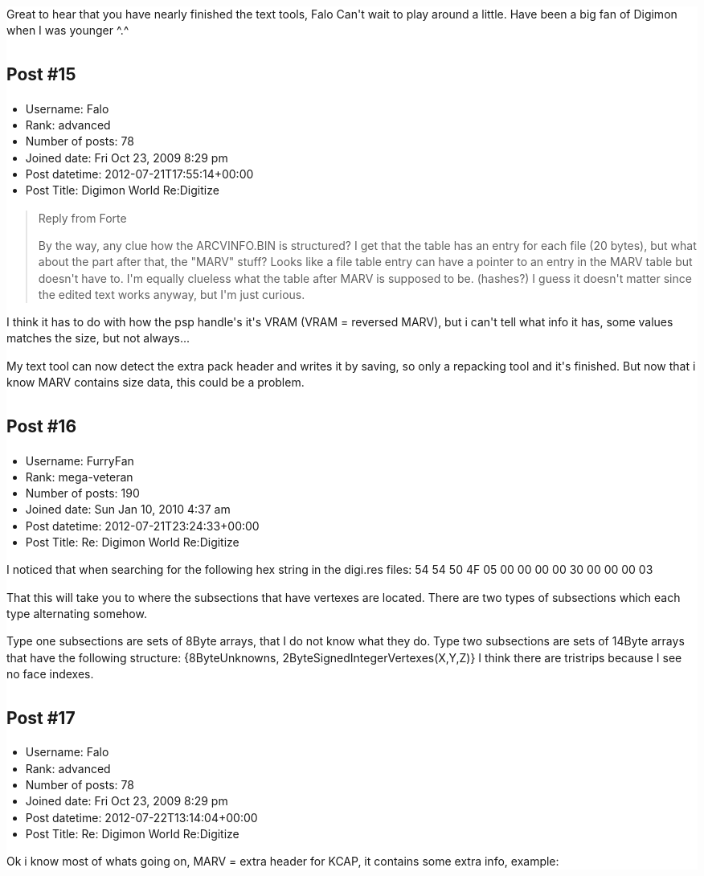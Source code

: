 Great to hear that you have nearly finished the text tools, Falo 
Can't wait to play around a little. Have been a big fan of Digimon when I was younger ^.^
## Post #15
- Username: Falo
- Rank: advanced
- Number of posts: 78
- Joined date: Fri Oct 23, 2009 8:29 pm
- Post datetime: 2012-07-21T17:55:14+00:00
- Post Title: Digimon World Re:Digitize

> Reply from Forte
>
> By the way, any clue how the ARCVINFO.BIN is structured? I get that the table has an entry for each file (20 bytes), but what about the part after that, the "MARV" stuff?  Looks like a file table entry can have a pointer to an entry in the MARV table but doesn't have to. I'm equally clueless what the table after MARV is supposed to be. (hashes?)
I guess it doesn't matter since the edited text works anyway, but I'm just curious.

I think it has to do with how the psp handle's it's VRAM (VRAM = reversed MARV), but i can't tell what info it has, some values matches the size, but not always...

My text tool can now detect the extra pack header and writes it by saving, so only a repacking tool and it's finished.
But now that i know MARV contains size data, this could be a problem.
## Post #16
- Username: FurryFan
- Rank: mega-veteran
- Number of posts: 190
- Joined date: Sun Jan 10, 2010 4:37 am
- Post datetime: 2012-07-21T23:24:33+00:00
- Post Title: Re: Digimon World Re:Digitize

I noticed that when searching for the following hex string in the digi.res files:
54 54 50 4F 05 00 00 00 00 30 00 00 00 03

That this will take you to where the subsections that have vertexes are located.
There are two types of subsections which each type alternating somehow.

Type one subsections are sets of 8Byte arrays, that I do not know what they do.
Type two subsections are sets of 14Byte arrays that have the following structure:
{8ByteUnknowns, 2ByteSignedIntegerVertexes(X,Y,Z)}
I think there are tristrips because I see no face indexes.
## Post #17
- Username: Falo
- Rank: advanced
- Number of posts: 78
- Joined date: Fri Oct 23, 2009 8:29 pm
- Post datetime: 2012-07-22T13:14:04+00:00
- Post Title: Re: Digimon World Re:Digitize

Ok i know most of whats going on,
MARV = extra header for KCAP, it contains some extra info, example:
